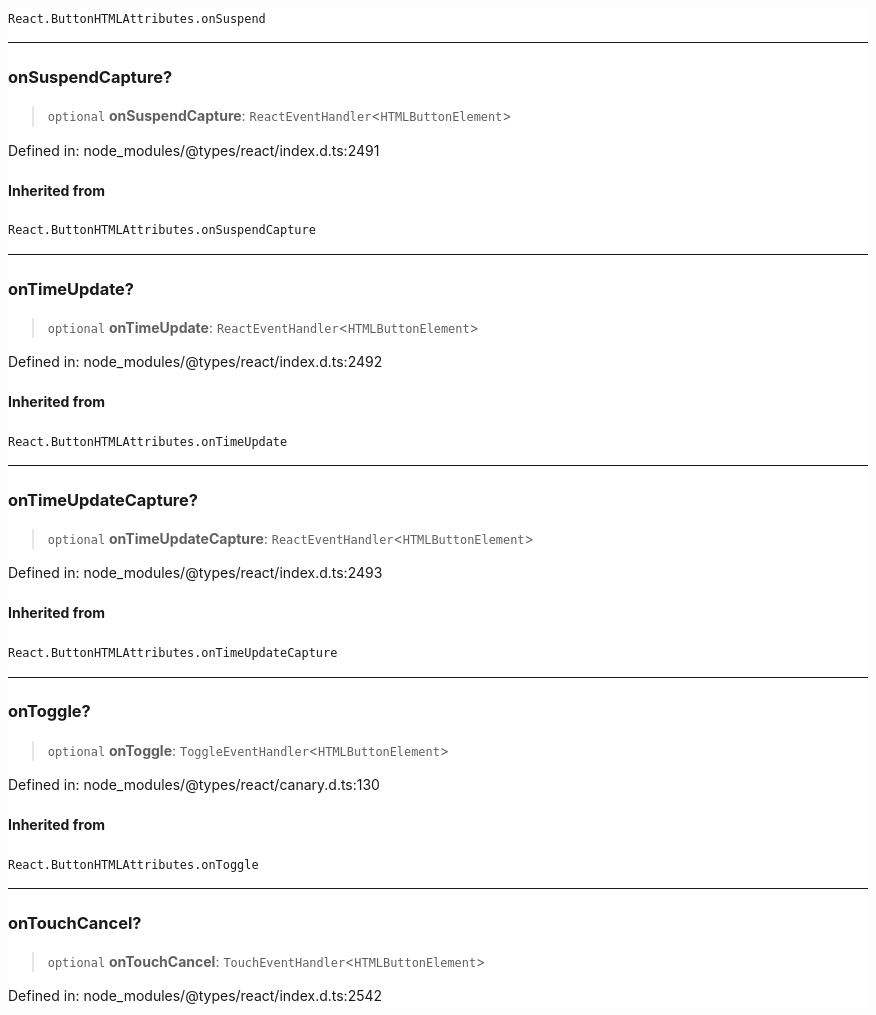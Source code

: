 `React.ButtonHTMLAttributes.onSuspend`

***

### onSuspendCapture?

> `optional` **onSuspendCapture**: `ReactEventHandler`\<`HTMLButtonElement`\>

Defined in: node\_modules/@types/react/index.d.ts:2491

#### Inherited from

`React.ButtonHTMLAttributes.onSuspendCapture`

***

### onTimeUpdate?

> `optional` **onTimeUpdate**: `ReactEventHandler`\<`HTMLButtonElement`\>

Defined in: node\_modules/@types/react/index.d.ts:2492

#### Inherited from

`React.ButtonHTMLAttributes.onTimeUpdate`

***

### onTimeUpdateCapture?

> `optional` **onTimeUpdateCapture**: `ReactEventHandler`\<`HTMLButtonElement`\>

Defined in: node\_modules/@types/react/index.d.ts:2493

#### Inherited from

`React.ButtonHTMLAttributes.onTimeUpdateCapture`

***

### onToggle?

> `optional` **onToggle**: `ToggleEventHandler`\<`HTMLButtonElement`\>

Defined in: node\_modules/@types/react/canary.d.ts:130

#### Inherited from

`React.ButtonHTMLAttributes.onToggle`

***

### onTouchCancel?

> `optional` **onTouchCancel**: `TouchEventHandler`\<`HTMLButtonElement`\>

Defined in: node\_modules/@types/react/index.d.ts:2542
